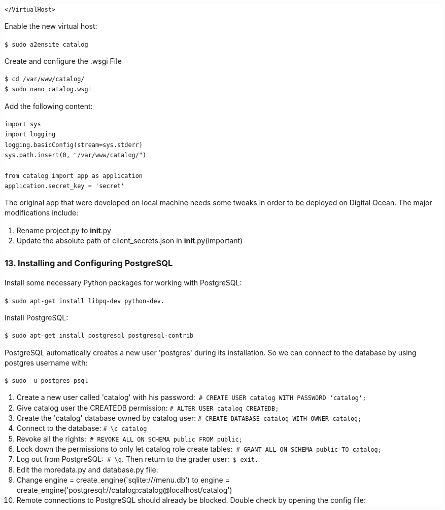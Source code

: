 ```
</VirtualHost>
```
Enable the new virtual host:

```
$ sudo a2ensite catalog
```
Create and configure the .wsgi File
```
$ cd /var/www/catalog/
$ sudo nano catalog.wsgi
```

Add the following content:

```
import sys
import logging
logging.basicConfig(stream=sys.stderr)
sys.path.insert(0, "/var/www/catalog/")

from catalog import app as application
application.secret_key = 'secret'
```

The original app that were developed on local machine needs some tweaks in order to be deployed on Digital Ocean. The major modifications include:
1. Rename project.py to __init__.py
2. Update the absolute path of client_secrets.json in __init__.py(important)

### 13. Installing and Configuring PostgreSQL

Install some necessary Python packages for working with PostgreSQL:
```
$ sudo apt-get install libpq-dev python-dev.
```

Install PostgreSQL:
```
$ sudo apt-get install postgresql postgresql-contrib
```

PostgreSQL automatically creates a new user 'postgres' during its installation. So we can connect to the database by using postgres username with:
```
$ sudo -u postgres psql
```

1. Create a new user called 'catalog' with his password:``` # CREATE USER catalog WITH PASSWORD 'catalog';```
2. Give catalog user the CREATEDB permission: ```# ALTER USER catalog CREATEDB;```
3. Create the 'catalog' database owned by catalog user: ```# CREATE DATABASE catalog WITH OWNER catalog;```
4. Connect to the database: ```# \c catalog```
5. Revoke all the rights:``` # REVOKE ALL ON SCHEMA public FROM public;```
6. Lock down the permissions to only let catalog role create tables:``` # GRANT ALL ON SCHEMA public TO catalog;```
7. Log out from PostgreSQL:``` # \q```. Then return to the grader user:``` $ exit.```
8. Edit the moredata.py and database.py file:
9. Change engine = create_engine('sqlite:///menu.db') to engine = create_engine('postgresql://catalog:catalog@localhost/catalog')
10. Remote connections to PostgreSQL should already be blocked. Double check by opening the config file:
